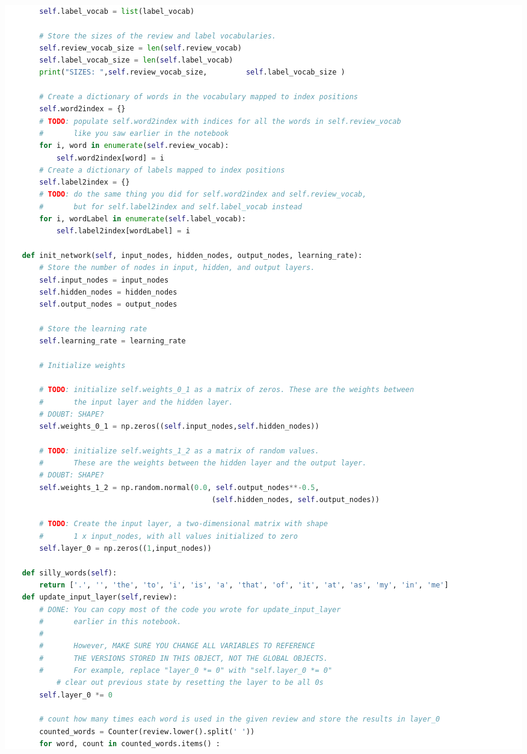 ```python
        self.label_vocab = list(label_vocab)
        
        # Store the sizes of the review and label vocabularies.
        self.review_vocab_size = len(self.review_vocab)
        self.label_vocab_size = len(self.label_vocab)
        print("SIZES: ",self.review_vocab_size,         self.label_vocab_size )
        
        # Create a dictionary of words in the vocabulary mapped to index positions
        self.word2index = {}
        # TODO: populate self.word2index with indices for all the words in self.review_vocab
        #       like you saw earlier in the notebook
        for i, word in enumerate(self.review_vocab):
            self.word2index[word] = i
        # Create a dictionary of labels mapped to index positions
        self.label2index = {}
        # TODO: do the same thing you did for self.word2index and self.review_vocab, 
        #       but for self.label2index and self.label_vocab instead
        for i, wordLabel in enumerate(self.label_vocab):
            self.label2index[wordLabel] = i
        
    def init_network(self, input_nodes, hidden_nodes, output_nodes, learning_rate):
        # Store the number of nodes in input, hidden, and output layers.
        self.input_nodes = input_nodes
        self.hidden_nodes = hidden_nodes
        self.output_nodes = output_nodes

        # Store the learning rate
        self.learning_rate = learning_rate

        # Initialize weights
        
        # TODO: initialize self.weights_0_1 as a matrix of zeros. These are the weights between
        #       the input layer and the hidden layer.
        # DOUBT: SHAPE?
        self.weights_0_1 = np.zeros((self.input_nodes,self.hidden_nodes))
        
        # TODO: initialize self.weights_1_2 as a matrix of random values. 
        #       These are the weights between the hidden layer and the output layer.
        # DOUBT: SHAPE?
        self.weights_1_2 = np.random.normal(0.0, self.output_nodes**-0.5, 
                                                (self.hidden_nodes, self.output_nodes))
        
        # TODO: Create the input layer, a two-dimensional matrix with shape 
        #       1 x input_nodes, with all values initialized to zero
        self.layer_0 = np.zeros((1,input_nodes))
    
    def silly_words(self):
        return ['.', '', 'the', 'to', 'i', 'is', 'a', 'that', 'of', 'it', 'at', 'as', 'my', 'in', 'me']
    def update_input_layer(self,review):
        # DONE: You can copy most of the code you wrote for update_input_layer 
        #       earlier in this notebook. 
        #
        #       However, MAKE SURE YOU CHANGE ALL VARIABLES TO REFERENCE
        #       THE VERSIONS STORED IN THIS OBJECT, NOT THE GLOBAL OBJECTS.
        #       For example, replace "layer_0 *= 0" with "self.layer_0 *= 0"
            # clear out previous state by resetting the layer to be all 0s
        self.layer_0 *= 0
    
        # count how many times each word is used in the given review and store the results in layer_0 
        counted_words = Counter(review.lower().split(' '))
        for word, count in counted_words.items() :
```